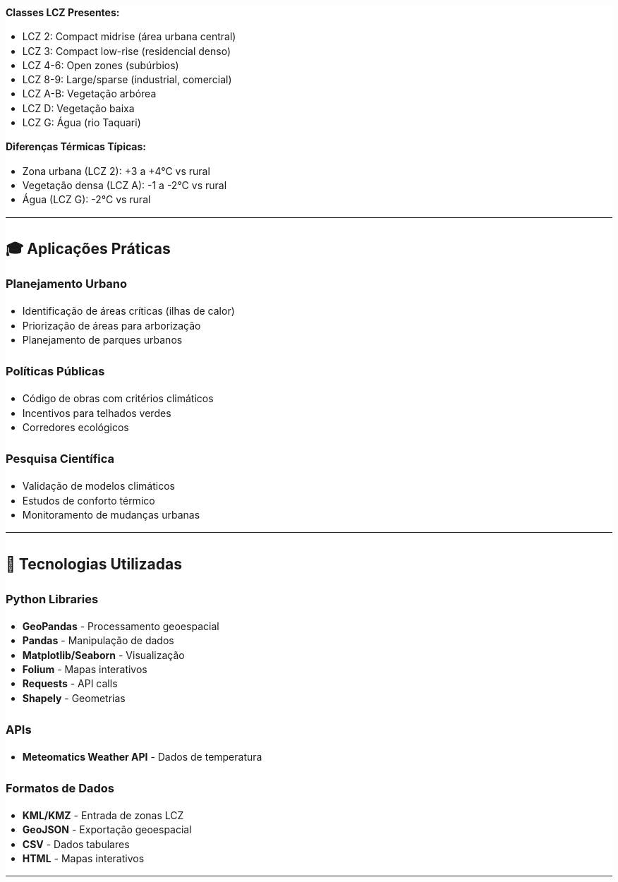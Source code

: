 **Classes LCZ Presentes:**
- LCZ 2: Compact midrise (área urbana central)
- LCZ 3: Compact low-rise (residencial denso)
- LCZ 4-6: Open zones (subúrbios)
- LCZ 8-9: Large/sparse (industrial, comercial)
- LCZ A-B: Vegetação arbórea
- LCZ D: Vegetação baixa
- LCZ G: Água (rio Taquari)

**Diferenças Térmicas Típicas:**
- Zona urbana (LCZ 2): +3 a +4°C vs rural
- Vegetação densa (LCZ A): -1 a -2°C vs rural
- Água (LCZ G): -2°C vs rural

---

## 🎓 Aplicações Práticas

### Planejamento Urbano
- Identificação de áreas críticas (ilhas de calor)
- Priorização de áreas para arborização
- Planejamento de parques urbanos

### Políticas Públicas
- Código de obras com critérios climáticos
- Incentivos para telhados verdes
- Corredores ecológicos

### Pesquisa Científica
- Validação de modelos climáticos
- Estudos de conforto térmico
- Monitoramento de mudanças urbanas

---

## 🔧 Tecnologias Utilizadas

### Python Libraries
- **GeoPandas** - Processamento geoespacial
- **Pandas** - Manipulação de dados
- **Matplotlib/Seaborn** - Visualização
- **Folium** - Mapas interativos
- **Requests** - API calls
- **Shapely** - Geometrias

### APIs
- **Meteomatics Weather API** - Dados de temperatura

### Formatos de Dados
- **KML/KMZ** - Entrada de zonas LCZ
- **GeoJSON** - Exportação geoespacial
- **CSV** - Dados tabulares
- **HTML** - Mapas interativos

---